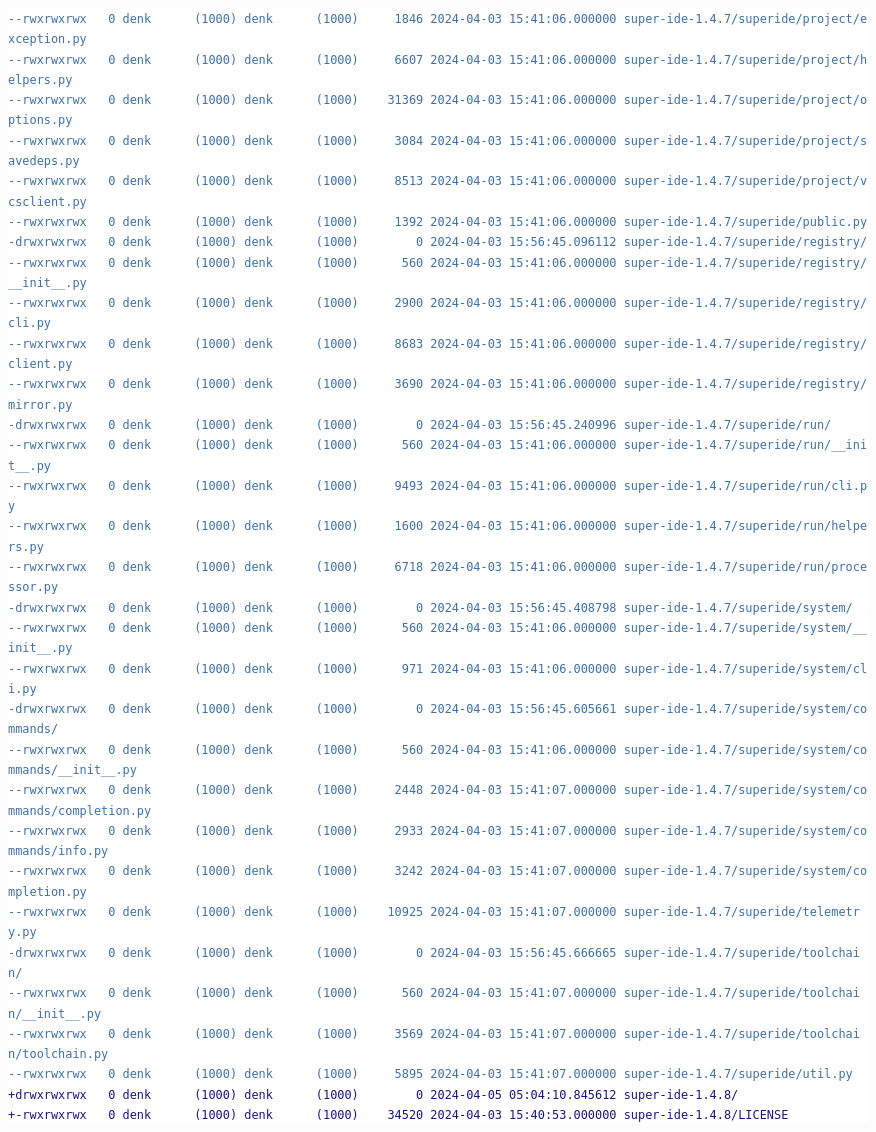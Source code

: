 ```diff
--rwxrwxrwx   0 denk      (1000) denk      (1000)     1846 2024-04-03 15:41:06.000000 super-ide-1.4.7/superide/project/exception.py
--rwxrwxrwx   0 denk      (1000) denk      (1000)     6607 2024-04-03 15:41:06.000000 super-ide-1.4.7/superide/project/helpers.py
--rwxrwxrwx   0 denk      (1000) denk      (1000)    31369 2024-04-03 15:41:06.000000 super-ide-1.4.7/superide/project/options.py
--rwxrwxrwx   0 denk      (1000) denk      (1000)     3084 2024-04-03 15:41:06.000000 super-ide-1.4.7/superide/project/savedeps.py
--rwxrwxrwx   0 denk      (1000) denk      (1000)     8513 2024-04-03 15:41:06.000000 super-ide-1.4.7/superide/project/vcsclient.py
--rwxrwxrwx   0 denk      (1000) denk      (1000)     1392 2024-04-03 15:41:06.000000 super-ide-1.4.7/superide/public.py
-drwxrwxrwx   0 denk      (1000) denk      (1000)        0 2024-04-03 15:56:45.096112 super-ide-1.4.7/superide/registry/
--rwxrwxrwx   0 denk      (1000) denk      (1000)      560 2024-04-03 15:41:06.000000 super-ide-1.4.7/superide/registry/__init__.py
--rwxrwxrwx   0 denk      (1000) denk      (1000)     2900 2024-04-03 15:41:06.000000 super-ide-1.4.7/superide/registry/cli.py
--rwxrwxrwx   0 denk      (1000) denk      (1000)     8683 2024-04-03 15:41:06.000000 super-ide-1.4.7/superide/registry/client.py
--rwxrwxrwx   0 denk      (1000) denk      (1000)     3690 2024-04-03 15:41:06.000000 super-ide-1.4.7/superide/registry/mirror.py
-drwxrwxrwx   0 denk      (1000) denk      (1000)        0 2024-04-03 15:56:45.240996 super-ide-1.4.7/superide/run/
--rwxrwxrwx   0 denk      (1000) denk      (1000)      560 2024-04-03 15:41:06.000000 super-ide-1.4.7/superide/run/__init__.py
--rwxrwxrwx   0 denk      (1000) denk      (1000)     9493 2024-04-03 15:41:06.000000 super-ide-1.4.7/superide/run/cli.py
--rwxrwxrwx   0 denk      (1000) denk      (1000)     1600 2024-04-03 15:41:06.000000 super-ide-1.4.7/superide/run/helpers.py
--rwxrwxrwx   0 denk      (1000) denk      (1000)     6718 2024-04-03 15:41:06.000000 super-ide-1.4.7/superide/run/processor.py
-drwxrwxrwx   0 denk      (1000) denk      (1000)        0 2024-04-03 15:56:45.408798 super-ide-1.4.7/superide/system/
--rwxrwxrwx   0 denk      (1000) denk      (1000)      560 2024-04-03 15:41:06.000000 super-ide-1.4.7/superide/system/__init__.py
--rwxrwxrwx   0 denk      (1000) denk      (1000)      971 2024-04-03 15:41:06.000000 super-ide-1.4.7/superide/system/cli.py
-drwxrwxrwx   0 denk      (1000) denk      (1000)        0 2024-04-03 15:56:45.605661 super-ide-1.4.7/superide/system/commands/
--rwxrwxrwx   0 denk      (1000) denk      (1000)      560 2024-04-03 15:41:06.000000 super-ide-1.4.7/superide/system/commands/__init__.py
--rwxrwxrwx   0 denk      (1000) denk      (1000)     2448 2024-04-03 15:41:07.000000 super-ide-1.4.7/superide/system/commands/completion.py
--rwxrwxrwx   0 denk      (1000) denk      (1000)     2933 2024-04-03 15:41:07.000000 super-ide-1.4.7/superide/system/commands/info.py
--rwxrwxrwx   0 denk      (1000) denk      (1000)     3242 2024-04-03 15:41:07.000000 super-ide-1.4.7/superide/system/completion.py
--rwxrwxrwx   0 denk      (1000) denk      (1000)    10925 2024-04-03 15:41:07.000000 super-ide-1.4.7/superide/telemetry.py
-drwxrwxrwx   0 denk      (1000) denk      (1000)        0 2024-04-03 15:56:45.666665 super-ide-1.4.7/superide/toolchain/
--rwxrwxrwx   0 denk      (1000) denk      (1000)      560 2024-04-03 15:41:07.000000 super-ide-1.4.7/superide/toolchain/__init__.py
--rwxrwxrwx   0 denk      (1000) denk      (1000)     3569 2024-04-03 15:41:07.000000 super-ide-1.4.7/superide/toolchain/toolchain.py
--rwxrwxrwx   0 denk      (1000) denk      (1000)     5895 2024-04-03 15:41:07.000000 super-ide-1.4.7/superide/util.py
+drwxrwxrwx   0 denk      (1000) denk      (1000)        0 2024-04-05 05:04:10.845612 super-ide-1.4.8/
+-rwxrwxrwx   0 denk      (1000) denk      (1000)    34520 2024-04-03 15:40:53.000000 super-ide-1.4.8/LICENSE
```